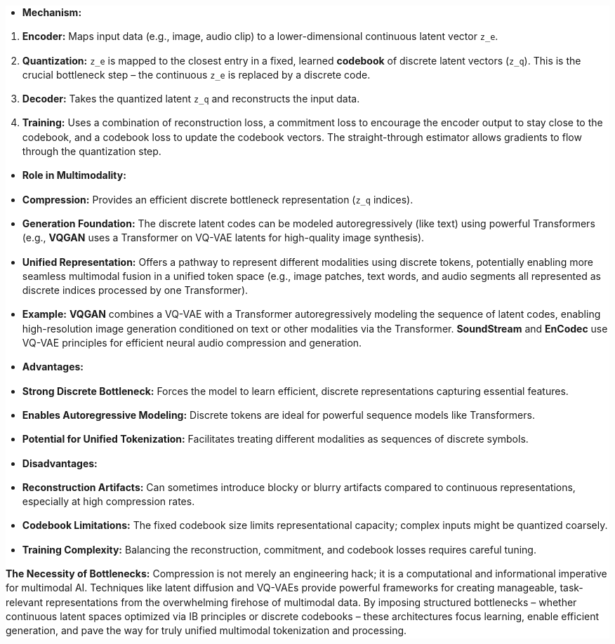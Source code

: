 *   **Mechanism:**

1.  **Encoder:** Maps input data (e.g., image, audio clip) to a lower-dimensional continuous latent vector `z_e`.

2.  **Quantization:** `z_e` is mapped to the closest entry in a fixed, learned **codebook** of discrete latent vectors (`z_q`). This is the crucial bottleneck step – the continuous `z_e` is replaced by a discrete code.

3.  **Decoder:** Takes the quantized latent `z_q` and reconstructs the input data.

4.  **Training:** Uses a combination of reconstruction loss, a commitment loss to encourage the encoder output to stay close to the codebook, and a codebook loss to update the codebook vectors. The straight-through estimator allows gradients to flow through the quantization step.

*   **Role in Multimodality:**

*   **Compression:** Provides an efficient discrete bottleneck representation (`z_q` indices).

*   **Generation Foundation:** The discrete latent codes can be modeled autoregressively (like text) using powerful Transformers (e.g., **VQGAN** uses a Transformer on VQ-VAE latents for high-quality image synthesis).

*   **Unified Representation:** Offers a pathway to represent different modalities using discrete tokens, potentially enabling more seamless multimodal fusion in a unified token space (e.g., image patches, text words, and audio segments all represented as discrete indices processed by one Transformer).

*   **Example:** **VQGAN** combines a VQ-VAE with a Transformer autoregressively modeling the sequence of latent codes, enabling high-resolution image generation conditioned on text or other modalities via the Transformer. **SoundStream** and **EnCodec** use VQ-VAE principles for efficient neural audio compression and generation.

*   **Advantages:**

*   **Strong Discrete Bottleneck:** Forces the model to learn efficient, discrete representations capturing essential features.

*   **Enables Autoregressive Modeling:** Discrete tokens are ideal for powerful sequence models like Transformers.

*   **Potential for Unified Tokenization:** Facilitates treating different modalities as sequences of discrete symbols.

*   **Disadvantages:**

*   **Reconstruction Artifacts:** Can sometimes introduce blocky or blurry artifacts compared to continuous representations, especially at high compression rates.

*   **Codebook Limitations:** The fixed codebook size limits representational capacity; complex inputs might be quantized coarsely.

*   **Training Complexity:** Balancing the reconstruction, commitment, and codebook losses requires careful tuning.

**The Necessity of Bottlenecks:** Compression is not merely an engineering hack; it is a computational and informational imperative for multimodal AI. Techniques like latent diffusion and VQ-VAEs provide powerful frameworks for creating manageable, task-relevant representations from the overwhelming firehose of multimodal data. By imposing structured bottlenecks – whether continuous latent spaces optimized via IB principles or discrete codebooks – these architectures focus learning, enable efficient generation, and pave the way for truly unified multimodal tokenization and processing.
